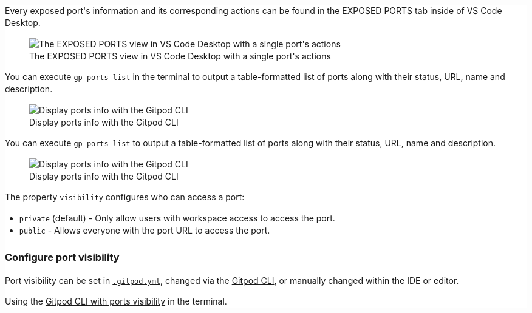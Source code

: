 <div slot="vscodedesktop">
    <p>
        Every exposed port's information and its corresponding actions can be found in the <Action>EXPOSED PORTS</Action> tab inside of VS Code Desktop.
    </p>
    <figure>
        <img class="shadow-medium w-full rounded-xl max-w-3xl mt-x-small" alt="The EXPOSED PORTS view in VS Code Desktop with a single port's actions" src="/images/docs/ports-view-vscodedesktop.png" />
        <figcaption>The <Action>EXPOSED PORTS</Action> view in VS Code Desktop with a single port's actions</figcaption>
    </figure>
</div>

<div slot="jetbrains">
    <p>
        You can execute <a href="/docs/references/gitpod-cli#list-1"><code>gp ports list</code></a> in the terminal to output a table-formatted list of ports along with their status, URL, name and description.
    </p>
    <figure>
        <img class="shadow-medium w-full rounded-xl max-w-3xl mt-x-small" alt="Display ports info with the Gitpod CLI" src="/images/docs/ports-with-name-cmd.png" />
        <figcaption>Display ports info with the Gitpod CLI</figcaption>
    </figure>
</div>

<div slot="commandline">
    <p>
        You can execute <a href="/docs/references/gitpod-cli#list-1"><code>gp ports list</code></a> to output a table-formatted list of ports along with their status, URL, name and description.
    </p>
    <figure>
        <img class="shadow-medium w-full rounded-xl max-w-3xl mt-x-small" alt="Display ports info with the Gitpod CLI" src="/images/docs/ports-with-name-cmd.png" />
        <figcaption>Display ports info with the Gitpod CLI</figcaption>
    </figure>
</div>

</IdeToggle>

The property `visibility` configures who can access a port:

- `private` (default) - Only allow users with workspace access to access the port.
- `public` - Allows everyone with the port URL to access the port.

### Configure port visibility

Port visibility can be set in [`.gitpod.yml`](/docs/references/gitpod-yml), changed via the [Gitpod CLI](/docs/references/gitpod-cli), or manually changed within the IDE or editor.

<IdeToggle id="ide-toggle-ports">

<div slot="jetbrains">
    <p>Using the <a href="/docs/references/gitpod-cli#visibility">Gitpod CLI with ports visibility</a> in the terminal.</p>
</div>
